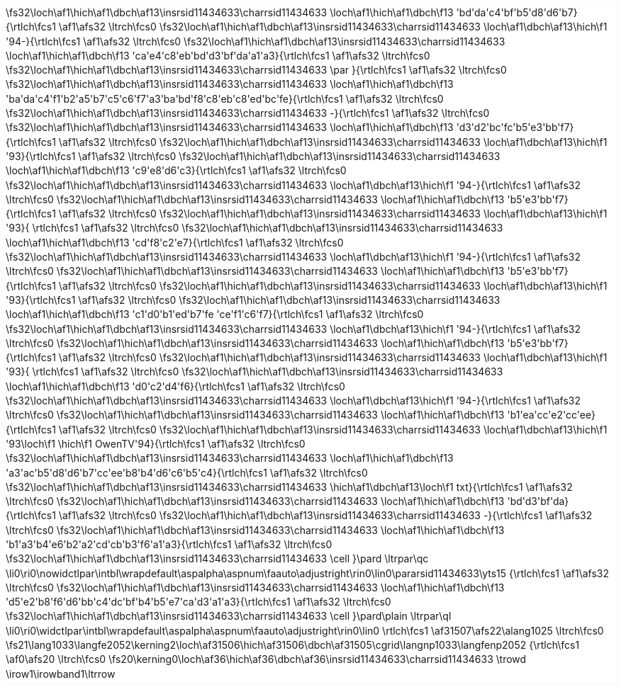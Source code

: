 \fs32\loch\af1\hich\af1\dbch\af13\insrsid11434633\charrsid11434633 \loch\af1\hich\af1\dbch\f13 \'bd\'da\'c4\'bf\'b5\'d8\'d6\'b7}{\rtlch\fcs1 \af1\afs32 \ltrch\fcs0 \fs32\loch\af1\hich\af1\dbch\af13\insrsid11434633\charrsid11434633 
\loch\af1\dbch\af13\hich\f1 \'94-}{\rtlch\fcs1 \af1\afs32 \ltrch\fcs0 \fs32\loch\af1\hich\af1\dbch\af13\insrsid11434633\charrsid11434633 \loch\af1\hich\af1\dbch\f13 \'ca\'e4\'c8\'eb\'bd\'d3\'bf\'da\'a1\'a3}{\rtlch\fcs1 \af1\afs32 \ltrch\fcs0 
\fs32\loch\af1\hich\af1\dbch\af13\insrsid11434633\charrsid11434633 
\par }{\rtlch\fcs1 \af1\afs32 \ltrch\fcs0 \fs32\loch\af1\hich\af1\dbch\af13\insrsid11434633\charrsid11434633 \loch\af1\hich\af1\dbch\f13 \'ba\'da\'c4\'f1\'b2\'a5\'b7\'c5\'c6\'f7\'a3\'ba\'bd\'f8\'c8\'eb\'c8\'ed\'bc\'fe}{\rtlch\fcs1 \af1\afs32 \ltrch\fcs0 
\fs32\loch\af1\hich\af1\dbch\af13\insrsid11434633\charrsid11434633 -}{\rtlch\fcs1 \af1\afs32 \ltrch\fcs0 \fs32\loch\af1\hich\af1\dbch\af13\insrsid11434633\charrsid11434633 \loch\af1\hich\af1\dbch\f13 \'d3\'d2\'bc\'fc\'b5\'e3\'bb\'f7}{\rtlch\fcs1 
\af1\afs32 \ltrch\fcs0 \fs32\loch\af1\hich\af1\dbch\af13\insrsid11434633\charrsid11434633 \loch\af1\dbch\af13\hich\f1 \'93}{\rtlch\fcs1 \af1\afs32 \ltrch\fcs0 \fs32\loch\af1\hich\af1\dbch\af13\insrsid11434633\charrsid11434633 \loch\af1\hich\af1\dbch\f13 
\'c9\'e8\'d6\'c3}{\rtlch\fcs1 \af1\afs32 \ltrch\fcs0 \fs32\loch\af1\hich\af1\dbch\af13\insrsid11434633\charrsid11434633 \loch\af1\dbch\af13\hich\f1 \'94-}{\rtlch\fcs1 \af1\afs32 \ltrch\fcs0 
\fs32\loch\af1\hich\af1\dbch\af13\insrsid11434633\charrsid11434633 \loch\af1\hich\af1\dbch\f13 \'b5\'e3\'bb\'f7}{\rtlch\fcs1 \af1\afs32 \ltrch\fcs0 \fs32\loch\af1\hich\af1\dbch\af13\insrsid11434633\charrsid11434633 \loch\af1\dbch\af13\hich\f1 \'93}{
\rtlch\fcs1 \af1\afs32 \ltrch\fcs0 \fs32\loch\af1\hich\af1\dbch\af13\insrsid11434633\charrsid11434633 \loch\af1\hich\af1\dbch\f13 \'cd\'f8\'c2\'e7}{\rtlch\fcs1 \af1\afs32 \ltrch\fcs0 \fs32\loch\af1\hich\af1\dbch\af13\insrsid11434633\charrsid11434633 
\loch\af1\dbch\af13\hich\f1 \'94-}{\rtlch\fcs1 \af1\afs32 \ltrch\fcs0 \fs32\loch\af1\hich\af1\dbch\af13\insrsid11434633\charrsid11434633 \loch\af1\hich\af1\dbch\f13 \'b5\'e3\'bb\'f7}{\rtlch\fcs1 \af1\afs32 \ltrch\fcs0 
\fs32\loch\af1\hich\af1\dbch\af13\insrsid11434633\charrsid11434633 \loch\af1\dbch\af13\hich\f1 \'93}{\rtlch\fcs1 \af1\afs32 \ltrch\fcs0 \fs32\loch\af1\hich\af1\dbch\af13\insrsid11434633\charrsid11434633 \loch\af1\hich\af1\dbch\f13 \'c1\'d0\'b1\'ed\'b7\'fe
\'ce\'f1\'c6\'f7}{\rtlch\fcs1 \af1\afs32 \ltrch\fcs0 \fs32\loch\af1\hich\af1\dbch\af13\insrsid11434633\charrsid11434633 \loch\af1\dbch\af13\hich\f1 \'94-}{\rtlch\fcs1 \af1\afs32 \ltrch\fcs0 
\fs32\loch\af1\hich\af1\dbch\af13\insrsid11434633\charrsid11434633 \loch\af1\hich\af1\dbch\f13 \'b5\'e3\'bb\'f7}{\rtlch\fcs1 \af1\afs32 \ltrch\fcs0 \fs32\loch\af1\hich\af1\dbch\af13\insrsid11434633\charrsid11434633 \loch\af1\dbch\af13\hich\f1 \'93}{
\rtlch\fcs1 \af1\afs32 \ltrch\fcs0 \fs32\loch\af1\hich\af1\dbch\af13\insrsid11434633\charrsid11434633 \loch\af1\hich\af1\dbch\f13 \'d0\'c2\'d4\'f6}{\rtlch\fcs1 \af1\afs32 \ltrch\fcs0 \fs32\loch\af1\hich\af1\dbch\af13\insrsid11434633\charrsid11434633 
\loch\af1\dbch\af13\hich\f1 \'94-}{\rtlch\fcs1 \af1\afs32 \ltrch\fcs0 \fs32\loch\af1\hich\af1\dbch\af13\insrsid11434633\charrsid11434633 \loch\af1\hich\af1\dbch\f13 \'b1\'ea\'cc\'e2\'cc\'ee}{\rtlch\fcs1 \af1\afs32 \ltrch\fcs0 
\fs32\loch\af1\hich\af1\dbch\af13\insrsid11434633\charrsid11434633 \loch\af1\dbch\af13\hich\f1 \'93\loch\f1 \hich\f1 OwenTV\'94}{\rtlch\fcs1 \af1\afs32 \ltrch\fcs0 \fs32\loch\af1\hich\af1\dbch\af13\insrsid11434633\charrsid11434633 
\loch\af1\hich\af1\dbch\f13 \'a3\'ac\'b5\'d8\'d6\'b7\'cc\'ee\'b8\'b4\'d6\'c6\'b5\'c4}{\rtlch\fcs1 \af1\afs32 \ltrch\fcs0 \fs32\loch\af1\hich\af1\dbch\af13\insrsid11434633\charrsid11434633 \hich\af1\dbch\af13\loch\f1 txt}{\rtlch\fcs1 \af1\afs32 
\ltrch\fcs0 \fs32\loch\af1\hich\af1\dbch\af13\insrsid11434633\charrsid11434633 \loch\af1\hich\af1\dbch\f13 \'bd\'d3\'bf\'da}{\rtlch\fcs1 \af1\afs32 \ltrch\fcs0 \fs32\loch\af1\hich\af1\dbch\af13\insrsid11434633\charrsid11434633 -}{\rtlch\fcs1 \af1\afs32 
\ltrch\fcs0 \fs32\loch\af1\hich\af1\dbch\af13\insrsid11434633\charrsid11434633 \loch\af1\hich\af1\dbch\f13 \'b1\'a3\'b4\'e6\'b2\'a2\'cd\'cb\'b3\'f6\'a1\'a3}{\rtlch\fcs1 \af1\afs32 \ltrch\fcs0 
\fs32\loch\af1\hich\af1\dbch\af13\insrsid11434633\charrsid11434633 \cell }\pard \ltrpar\qc \li0\ri0\nowidctlpar\intbl\wrapdefault\aspalpha\aspnum\faauto\adjustright\rin0\lin0\pararsid11434633\yts15 {\rtlch\fcs1 \af1\afs32 \ltrch\fcs0 
\fs32\loch\af1\hich\af1\dbch\af13\insrsid11434633\charrsid11434633 \loch\af1\hich\af1\dbch\f13 \'d5\'e2\'b8\'f6\'d6\'bb\'c4\'dc\'bf\'b4\'b5\'e7\'ca\'d3\'a1\'a3}{\rtlch\fcs1 \af1\afs32 \ltrch\fcs0 
\fs32\loch\af1\hich\af1\dbch\af13\insrsid11434633\charrsid11434633 \cell }\pard\plain \ltrpar\ql \li0\ri0\widctlpar\intbl\wrapdefault\aspalpha\aspnum\faauto\adjustright\rin0\lin0 \rtlch\fcs1 \af31507\afs22\alang1025 \ltrch\fcs0 
\fs21\lang1033\langfe2052\kerning2\loch\af31506\hich\af31506\dbch\af31505\cgrid\langnp1033\langfenp2052 {\rtlch\fcs1 \af0\afs20 \ltrch\fcs0 \fs20\kerning0\loch\af36\hich\af36\dbch\af36\insrsid11434633\charrsid11434633 \trowd \irow1\irowband1\ltrrow